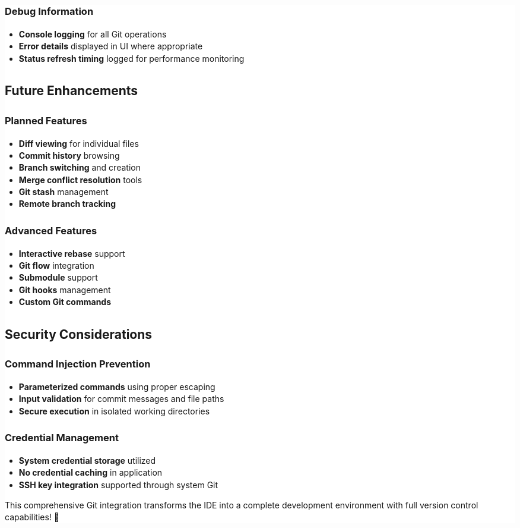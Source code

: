 ### **Debug Information**

- **Console logging** for all Git operations
- **Error details** displayed in UI where appropriate
- **Status refresh timing** logged for performance monitoring

## Future Enhancements

### **Planned Features**

- **Diff viewing** for individual files
- **Commit history** browsing
- **Branch switching** and creation
- **Merge conflict resolution** tools
- **Git stash** management
- **Remote branch tracking**

### **Advanced Features**

- **Interactive rebase** support
- **Git flow** integration
- **Submodule** support
- **Git hooks** management
- **Custom Git commands**

## Security Considerations

### **Command Injection Prevention**

- **Parameterized commands** using proper escaping
- **Input validation** for commit messages and file paths
- **Secure execution** in isolated working directories

### **Credential Management**

- **System credential storage** utilized
- **No credential caching** in application
- **SSH key integration** supported through system Git

This comprehensive Git integration transforms the IDE into a complete development environment with full version control capabilities! 🚀
